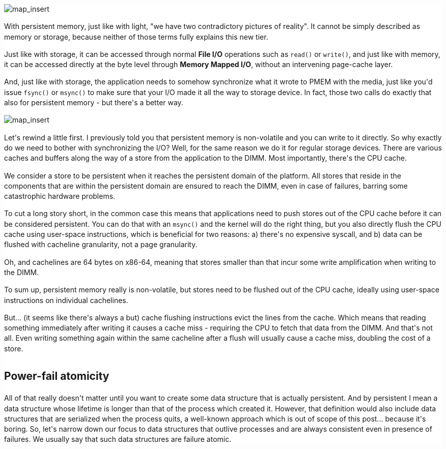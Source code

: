 ![map_insert](/images/posts/300n_pmodel.png)

With persistent memory, just like with light, "we have two contradictory pictures of reality".
It cannot be simply described as memory or storage, because neither of those
terms fully explains this new tier.

Just like with storage, it can be accessed through normal **File I/O** operations
such as `read()` or `write()`, and just like with memory, it can be accessed directly
at the byte level through **Memory Mapped I/O**, without an intervening page-cache layer.

And, just like with storage, the application needs to somehow synchronize
what it wrote to PMEM with the media, just like you'd issue `fsync()` or
`msync()` to make sure that your I/O made it all the way to storage device.
In fact, those two calls do exactly that also for persistent memory - but there's
a better way.

![map_insert](/images/posts/300n_pdomain.png)

Let's rewind a little first. I previously told you that persistent memory is
non-volatile and you can write to it directly. So why exactly do we need to
bother with synchronizing the I/O? Well, for the same reason we do it for regular
storage devices. There are various caches and buffers along the way of a store
from the application to the DIMM. Most importantly, there's the CPU cache.

We consider a store to be persistent when it reaches the persistent domain of
the platform. All stores that reside in the components that are within the
persistent domain are ensured to reach the DIMM, even in case of failures,
barring some catastrophic hardware problems.

To cut a long story short, in the common case this means that applications need to
push stores out of the CPU cache before it can be considered persistent.
You can do that with an `msync()` and the kernel will do the right thing,
but you also directly flush the CPU cache using user-space instructions, which
is beneficial for two reasons: a) there's no expensive syscall, and b) data
can be flushed with cacheline granularity, not a page granularity.

Oh, and cachelines are 64 bytes on x86-64, meaning that stores smaller than that
incur some write amplification when writing to the DIMM.

To sum up, persistent memory really is non-volatile, but stores need to be
flushed out of the CPU cache, ideally using user-space instructions on individual
cachelines.

But... (it seems like there's always a but) cache flushing instructions evict
the lines from the cache. Which means that reading something immediately after
writing it causes a cache miss - requiring the CPU to fetch that data from the DIMM.
And that's not all. Even writing something again within the same cacheline
after a flush will usually cause a cache miss, doubling the cost of a store.

## Power-fail atomicity

All of that really doesn't matter until you want to create some data structure
that is actually persistent. And by persistent I mean a data structure whose
lifetime is longer than that of the process which created it.
However, that definition would also include data structures that are serialized
when the process quits, a well-known approach which is out of scope of
this post... because it's boring.
So, let's narrow down our focus to data structures that outlive processes and
are always consistent even in presence of failures. We usually say that such
data structures are failure atomic.
